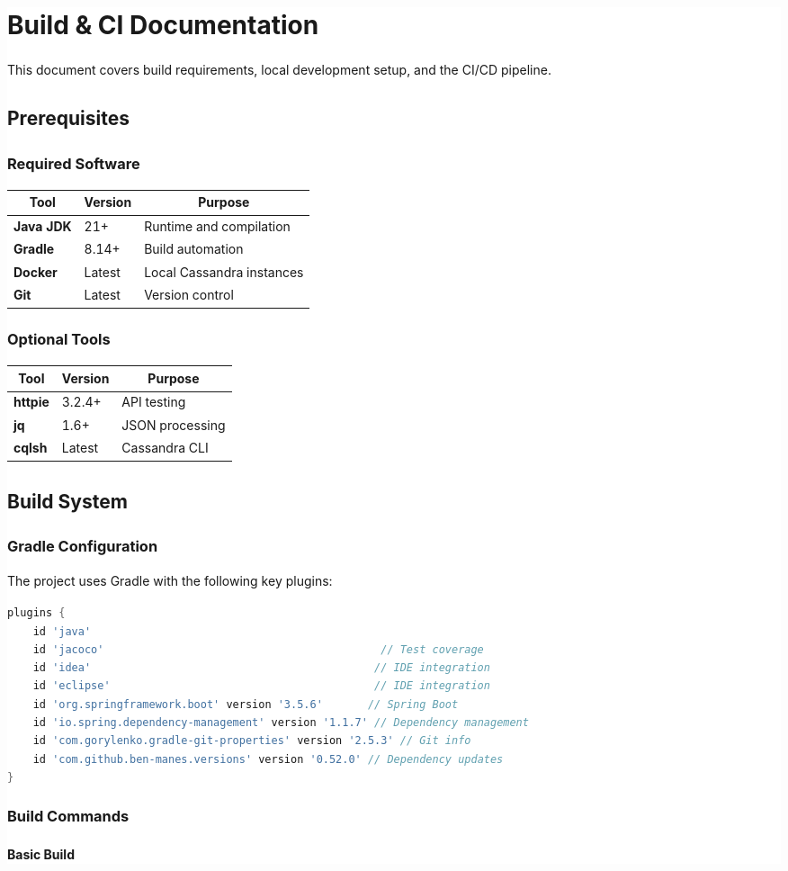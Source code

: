 # Build & CI Documentation

This document covers build requirements, local development setup, and the CI/CD pipeline.

## Prerequisites

### Required Software

| Tool | Version | Purpose |
|------|---------|---------|
| **Java JDK** | 21+ | Runtime and compilation |
| **Gradle** | 8.14+ | Build automation |
| **Docker** | Latest | Local Cassandra instances |
| **Git** | Latest | Version control |

### Optional Tools

| Tool | Version | Purpose |
|------|---------|---------|
| **httpie** | 3.2.4+ | API testing |
| **jq** | 1.6+ | JSON processing |
| **cqlsh** | Latest | Cassandra CLI |

## Build System

### Gradle Configuration

The project uses Gradle with the following key plugins:

```gradle
plugins {
    id 'java'
    id 'jacoco'                                           // Test coverage
    id 'idea'                                            // IDE integration
    id 'eclipse'                                         // IDE integration
    id 'org.springframework.boot' version '3.5.6'       // Spring Boot
    id 'io.spring.dependency-management' version '1.1.7' // Dependency management
    id 'com.gorylenko.gradle-git-properties' version '2.5.3' // Git info
    id 'com.github.ben-manes.versions' version '0.52.0' // Dependency updates
}
```

### Build Commands

#### Basic Build
